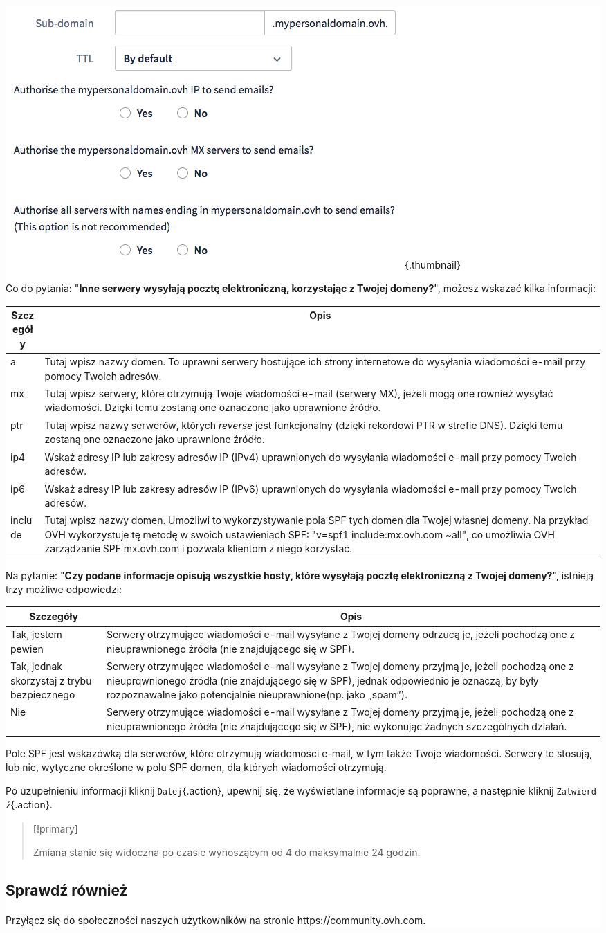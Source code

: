 ![Konfiguracja spersonalizowanego SPF](images/spf_records_add_entry_personnalize_step1.png){.thumbnail}

Co do pytania: "**Inne serwery wysyłają pocztę elektroniczną, korzystając z Twojej domeny?**", możesz wskazać kilka informacji:

|Szczegóły|Opis|
|---|---|
|a|Tutaj wpisz nazwy domen. To uprawni serwery hostujące ich strony internetowe do wysyłania wiadomości e-mail przy pomocy Twoich adresów.|
|mx|Tutaj wpisz serwery, które otrzymują Twoje wiadomości e-mail (serwery MX), jeżeli mogą one również wysyłać wiadomości. Dzięki temu zostaną one oznaczone jako uprawnione źródło.|
|ptr|Tutaj wpisz nazwy serwerów, których *reverse* jest funkcjonalny (dzięki rekordowi PTR w strefie DNS). Dzięki temu zostaną one oznaczone jako uprawnione źródło.|
|ip4|Wskaż adresy IP lub zakresy adresów IP (IPv4) uprawnionych do wysyłania wiadomości e-mail przy pomocy Twoich adresów.|
|ip6|Wskaż adresy IP lub zakresy adresów IP (IPv6) uprawnionych do wysyłania wiadomości e-mail przy pomocy Twoich adresów.|
|include|Tutaj wpisz nazwy domen. Umożliwi to wykorzystywanie pola SPF tych domen dla Twojej własnej domeny. Na przykład OVH wykorzystuje tę metodę w swoich ustawieniach SPF: "v=spf1 include:mx.ovh.com ~all", co umożliwia OVH zarządzanie SPF mx.ovh.com i pozwala klientom z niego korzystać.|

Na pytanie: "**Czy podane informacje opisują wszystkie hosty, które wysyłają pocztę elektroniczną z Twojej domeny?**", istnieją trzy możliwe odpowiedzi:

|Szczegóły|Opis|
|---|---|
|Tak, jestem pewien|Serwery otrzymujące wiadomości e-mail wysyłane z Twojej domeny odrzucą je, jeżeli pochodzą one z nieuprawnionego źródła (nie znajdującego się w SPF).|
|Tak, jednak skorzystaj z trybu bezpiecznego|Serwery otrzymujące wiadomości e-mail wysyłane z Twojej domeny przyjmą je, jeżeli pochodzą one z nieuprqwnionego źródła (nie znajdującego się w SPF), jednak odpowiednio je oznaczą, by były rozpoznawalne jako potencjalnie nieuprawnione(np. jako „spam”).|
|Nie|Serwery otrzymujące wiadomości e-mail wysyłane z Twojej domeny przyjmą je, jeżeli pochodzą one z nieuprawnionego źródła (nie znajdującego się w SPF), nie wykonując żadnych szczególnych działań.| Nagłówek wiadomości e-mail zostanie jednak powiększony.|

Pole SPF jest wskazówką dla serwerów, które otrzymują wiadomości e-mail, w tym także Twoje wiadomości. Serwery te stosują, lub nie, wytyczne określone w polu SPF domen, dla których wiadomości otrzymują.

Po uzupełnieniu informacji kliknij `Dalej`{.action}, upewnij się, że wyświetlane informacje są poprawne, a następnie kliknij `Zatwierdź`{.action}.

> [!primary]
>
> Zmiana stanie się widoczna po czasie wynoszącym od 4 do maksymalnie 24 godzin.
>

## Sprawdź również

Przyłącz się do społeczności naszych użytkowników na stronie <https://community.ovh.com>.